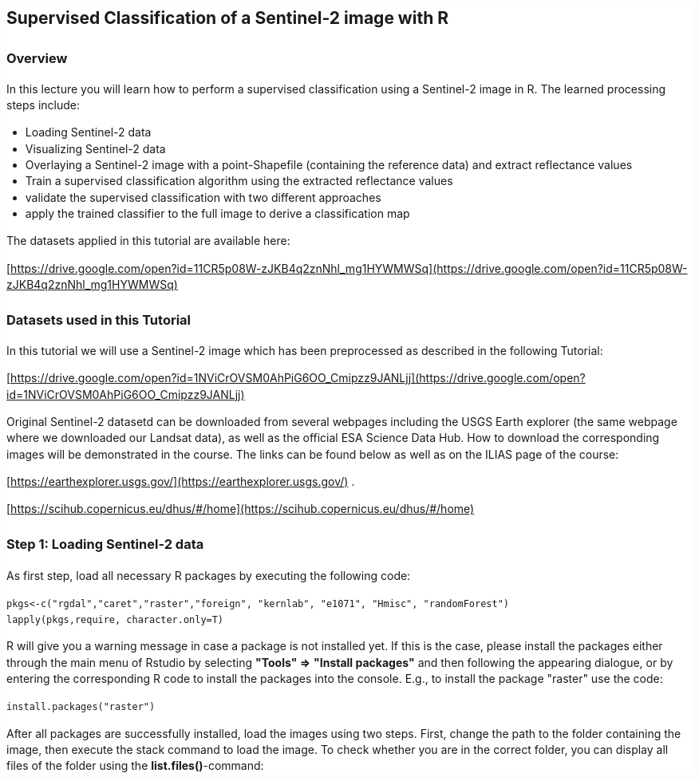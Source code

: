 ## Supervised Classification of a Sentinel-2 image with R ##


### Overview ###

In this lecture you will learn how to perform a supervised classification using a Sentinel-2 image in R. The learned processing steps include:

- Loading Sentinel-2 data
- Visualizing Sentinel-2 data
- Overlaying a Sentinel-2 image with a point-Shapefile (containing the reference data) and extract reflectance values
- Train a supervised classification algorithm using the extracted reflectance values
- validate the supervised classification with two different approaches
- apply the trained classifier to the full image to derive a classification map

The datasets applied in this tutorial are available here:

[https://drive.google.com/open?id=11CR5p08W-zJKB4q2znNhl_mg1HYWMWSq](https://drive.google.com/open?id=11CR5p08W-zJKB4q2znNhl_mg1HYWMWSq)


### Datasets used in this Tutorial ###

In this tutorial we will use a Sentinel-2 image which has been preprocessed as described in the following Tutorial: 

[https://drive.google.com/open?id=1NViCrOVSM0AhPiG6OO_Cmipzz9JANLjj](https://drive.google.com/open?id=1NViCrOVSM0AhPiG6OO_Cmipzz9JANLjj)

Original Sentinel-2 datasetd can be downloaded from several webpages including the USGS Earth explorer (the same webpage where we downloaded our Landsat data), as well as the official ESA Science Data Hub. How to download the corresponding images will be demonstrated in the course. The links can be found below as well as on the ILIAS page of the course:

[https://earthexplorer.usgs.gov/](https://earthexplorer.usgs.gov/) .

[https://scihub.copernicus.eu/dhus/#/home](https://scihub.copernicus.eu/dhus/#/home)

### Step 1: Loading Sentinel-2 data ###

As first step, load all necessary R packages by executing the following code:

	pkgs<-c("rgdal","caret","raster","foreign", "kernlab", "e1071", "Hmisc", "randomForest")
	lapply(pkgs,require, character.only=T)

R will give you a warning message in case a package is not installed yet. If this is the case, please install the packages either through the main menu of Rstudio by selecting **"Tools" =>** **"Install packages"** and then following the appearing dialogue, or by entering the corresponding R code to install the packages into the console. E.g., to install the package "raster" use the code:

	install.packages("raster")	

After all packages are successfully installed, load the images using two steps. First, change the path to the folder containing the image, then execute the stack command to load the image. To check whether you are in the correct folder, you can display all files of the folder using the **list.files()**-command:
